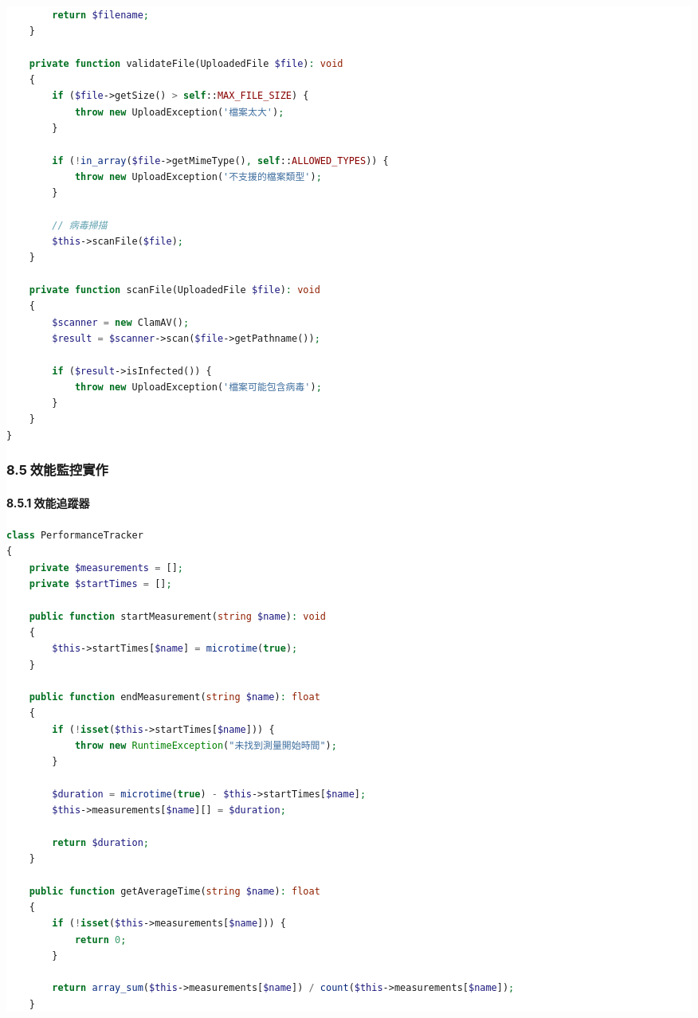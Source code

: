 ```php
        return $filename;
    }

    private function validateFile(UploadedFile $file): void
    {
        if ($file->getSize() > self::MAX_FILE_SIZE) {
            throw new UploadException('檔案太大');
        }

        if (!in_array($file->getMimeType(), self::ALLOWED_TYPES)) {
            throw new UploadException('不支援的檔案類型');
        }

        // 病毒掃描
        $this->scanFile($file);
    }

    private function scanFile(UploadedFile $file): void
    {
        $scanner = new ClamAV();
        $result = $scanner->scan($file->getPathname());
        
        if ($result->isInfected()) {
            throw new UploadException('檔案可能包含病毒');
        }
    }
}
```

### 8.5 效能監控實作

#### 8.5.1 效能追蹤器
```php
class PerformanceTracker
{
    private $measurements = [];
    private $startTimes = [];

    public function startMeasurement(string $name): void
    {
        $this->startTimes[$name] = microtime(true);
    }

    public function endMeasurement(string $name): float
    {
        if (!isset($this->startTimes[$name])) {
            throw new RuntimeException("未找到測量開始時間");
        }

        $duration = microtime(true) - $this->startTimes[$name];
        $this->measurements[$name][] = $duration;

        return $duration;
    }

    public function getAverageTime(string $name): float
    {
        if (!isset($this->measurements[$name])) {
            return 0;
        }

        return array_sum($this->measurements[$name]) / count($this->measurements[$name]);
    }
```